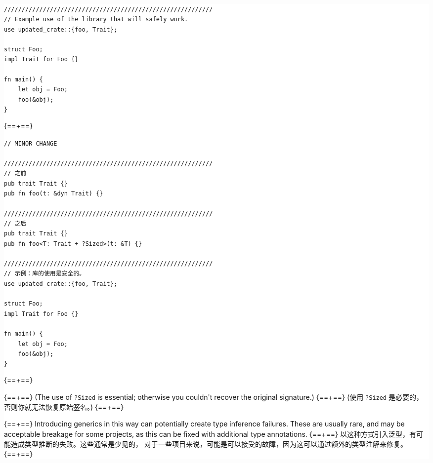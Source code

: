 ```rust,ignore
///////////////////////////////////////////////////////////
// Example use of the library that will safely work.
use updated_crate::{foo, Trait};

struct Foo;
impl Trait for Foo {}

fn main() {
    let obj = Foo;
    foo(&obj);
}
```
{==+==}
```rust,ignore
// MINOR CHANGE

///////////////////////////////////////////////////////////
// 之前
pub trait Trait {}
pub fn foo(t: &dyn Trait) {}

///////////////////////////////////////////////////////////
// 之后
pub trait Trait {}
pub fn foo<T: Trait + ?Sized>(t: &T) {}

///////////////////////////////////////////////////////////
// 示例：库的使用是安全的。
use updated_crate::{foo, Trait};

struct Foo;
impl Trait for Foo {}

fn main() {
    let obj = Foo;
    foo(&obj);
}
```
{==+==}


{==+==}
(The use of `?Sized` is essential; otherwise you couldn't recover the original
signature.)
{==+==}
(使用 `?Sized` 是必要的，否则你就无法恢复原始签名。)
{==+==}


{==+==}
Introducing generics in this way can potentially create type inference
failures. These are usually rare, and may be acceptable breakage for some
projects, as this can be fixed with additional type annotations.
{==+==}
以这种方式引入泛型，有可能造成类型推断的失败。这些通常是少见的，
对于一些项目来说，可能是可以接受的故障，因为这可以通过额外的类型注解来修复。
{==+==}
